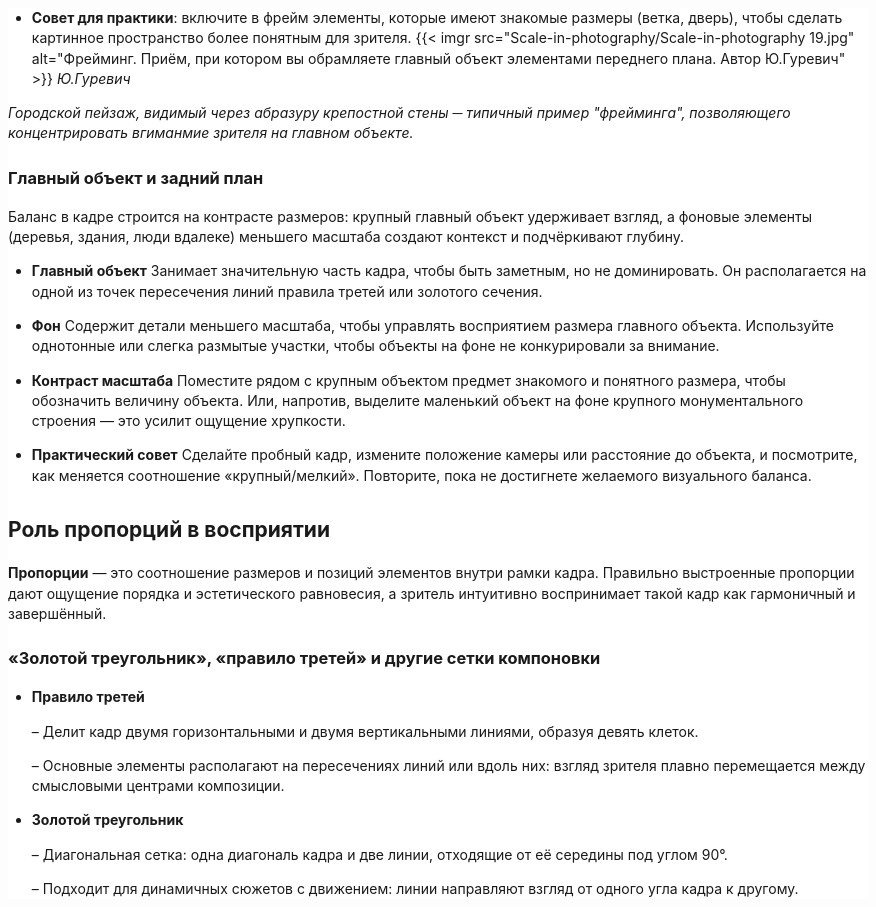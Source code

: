 - **Совет для практики**: включите в фрейм элементы, которые имеют знакомые размеры (ветка, дверь), чтобы сделать картинное пространство более понятным для зрителя.
{{< imgr src="Scale-in-photography/Scale-in-photography 19.jpg" alt="Фрейминг. Приём, при котором вы обрамляете главный объект элементами переднего плана. Автор Ю.Гуревич" >}}
*Ю.Гуревич*

*Городской пейзаж, видимый через абразуру крепостной стены ─ типичный пример "фрейминга", позволяющего концентрировать вгиманмие зрителя на главном объекте.*

### Главный объект и задний план

Баланс в кадре строится на контрасте размеров: крупный главный объект удерживает взгляд, а фоновые элементы (деревья, здания, люди вдалеке) меньшего масштаба создают контекст и подчёркивают глубину.

- **Главный объект**
Занимает значительную часть кадра, чтобы быть заметным, но не доминировать.
Он располагается на одной из точек пересечения линий правила третей или золотого сечения.

- **Фон**
Содержит детали меньшего масштаба, чтобы управлять восприятием размера главного объекта.
Используйте однотонные или слегка размытые участки, чтобы объекты на фоне не конкурировали за внимание.

- **Контраст масштаба**
Поместите рядом с крупным объектом предмет знакомого и понятного размера, чтобы обозначить величину объекта.
Или, напротив, выделите маленький объект на фоне крупного монументального строения — это усилит ощущение хрупкости.

- **Практический совет**
Сделайте пробный кадр, измените положение камеры или расстояние до объекта, и посмотрите, как меняется соотношение «крупный/мелкий». Повторите, пока не достигнете желаемого визуального баланса.

## Роль пропорций в восприятии

**Пропорции** — это соотношение размеров и позиций элементов внутри рамки кадра. Правильно выстроенные пропорции дают ощущение порядка и эстетического равновесия, а зритель интуитивно воспринимает такой кадр как гармоничный и завершённый.

### «Золотой треугольник», «правило третей» и другие сетки компоновки

- **Правило третей**

  – Делит кадр двумя горизонтальными и двумя вертикальными линиями, образуя девять клеток.
  
  – Основные элементы располагают на пересечениях линий или вдоль них: взгляд зрителя плавно перемещается между смысловыми центрами композиции.

- **Золотой треугольник**

  – Диагональная сетка: одна диагональ кадра и две линии, отходящие от её середины под углом 90°.

  – Подходит для динамичных сюжетов с движением: линии направляют взгляд от одного угла кадра к другому.
